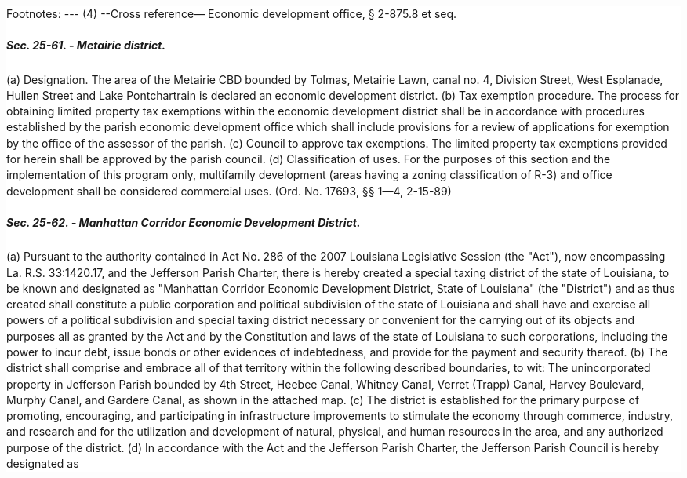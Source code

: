 Footnotes:
--- (4) --Cross reference— Economic development office, § 2-875.8 et seq.
##### Sec. 25-61. - Metairie district.  

(a)
Designation. The area of the Metairie CBD bounded by Tolmas, Metairie Lawn, canal no. 4, Division Street,
West Esplanade, Hullen Street and Lake Pontchartrain is declared an economic development district.
(b)
Tax exemption procedure. The process for obtaining limited property tax exemptions within the economic
development district shall be in accordance with procedures established by the parish economic development
office which shall include provisions for a review of applications for exemption by the office of the assessor of
the parish.
(c)
Council to approve tax exemptions. The limited property tax exemptions provided for herein shall be approved
by the parish council.
(d)
Classification of uses. For the purposes of this section and the implementation of this program only, multifamily
development (areas having a zoning classification of R-3) and office development shall be considered
commercial uses.
(Ord. No. 17693, §§ 1—4, 2-15-89)
##### Sec. 25-62. - Manhattan Corridor Economic Development District.  

(a)
Pursuant to the authority contained in Act No. 286 of the 2007 Louisiana Legislative Session (the "Act"), now
encompassing La. R.S. 33:1420.17, and the Jefferson Parish Charter, there is hereby created a special taxing
district of the state of Louisiana, to be known and designated as "Manhattan Corridor Economic Development
District, State of Louisiana" (the "District") and as thus created shall constitute a public corporation and political
subdivision of the state of Louisiana and shall have and exercise all powers of a political subdivision and special
taxing district necessary or convenient for the carrying out of its objects and purposes all as granted by the Act
and by the Constitution and laws of the state of Louisiana to such corporations, including the power to incur
debt, issue bonds or other evidences of indebtedness, and provide for the payment and security thereof.
(b)
The district shall comprise and embrace all of that territory within the following described boundaries, to wit:
The unincorporated property in Jefferson Parish bounded by 4th Street, Heebee Canal, Whitney Canal, Verret
(Trapp) Canal, Harvey Boulevard, Murphy Canal, and Gardere Canal, as shown in the attached map.
(c)
The district is established for the primary purpose of promoting, encouraging, and participating in infrastructure
improvements to stimulate the economy through commerce, industry, and research and for the utilization and
development of natural, physical, and human resources in the area, and any authorized purpose of the district.
(d)
In accordance with the Act and the Jefferson Parish Charter, the Jefferson Parish Council is hereby designated as
